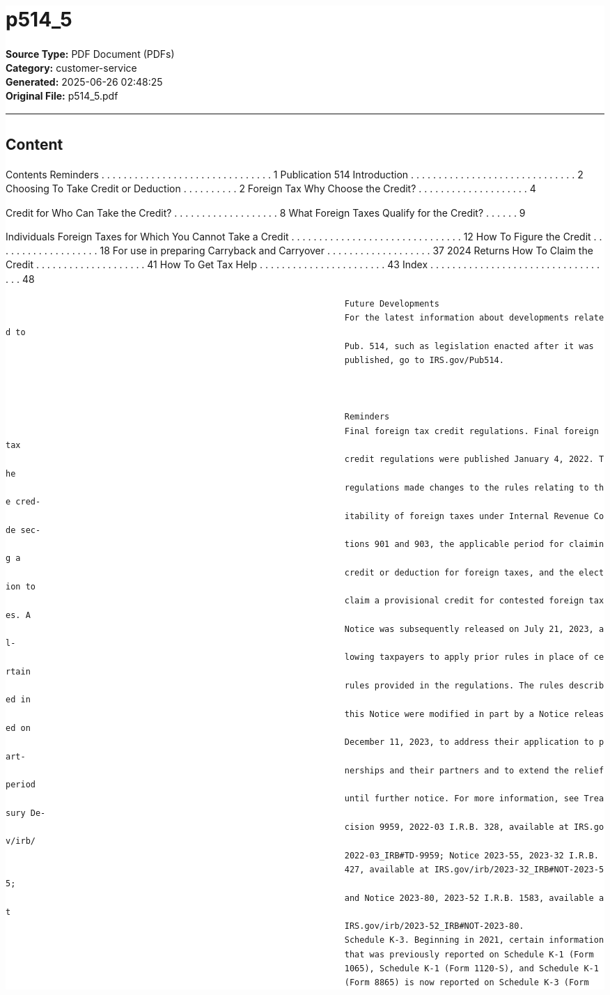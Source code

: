 ﻿# p514_5

**Source Type:** PDF Document (PDFs)  
**Category:** customer-service  
**Generated:** 2025-06-26 02:48:25  
**Original File:** p514_5.pdf

---

## Content

Contents
                                                                        Reminders . . . . . . . . . . . . . . . . . . . . . . . . . . . . . . . 1
Publication 514                                                         Introduction . . . . . . . . . . . . . . . . . . . . . . . . . . . . . . 2
                                                                        Choosing To Take Credit or Deduction . . . . . . . . . . 2
Foreign Tax                                                             Why Choose the Credit? . . . . . . . . . . . . . . . . . . . . 4


Credit for                                                              Who Can Take the Credit? . . . . . . . . . . . . . . . . . . . 8
                                                                        What Foreign Taxes Qualify for the Credit? . . . . . . 9

Individuals                                                             Foreign Taxes for Which You Cannot Take a
                                                                           Credit . . . . . . . . . . . . . . . . . . . . . . . . . . . . . . . 12
                                                                        How To Figure the Credit . . . . . . . . . . . . . . . . . . . 18
For use in preparing
                                                                        Carryback and Carryover . . . . . . . . . . . . . . . . . . . 37
2024 Returns                                                            How To Claim the Credit . . . . . . . . . . . . . . . . . . . . 41
                                                                        How To Get Tax Help . . . . . . . . . . . . . . . . . . . . . . . 43
                                                                        Index . . . . . . . . . . . . . . . . . . . . . . . . . . . . . . . . . . 48



                                                                        Future Developments
                                                                        For the latest information about developments related to
                                                                        Pub. 514, such as legislation enacted after it was
                                                                        published, go to IRS.gov/Pub514.



                                                                        Reminders
                                                                        Final foreign tax credit regulations. Final foreign tax
                                                                        credit regulations were published January 4, 2022. The
                                                                        regulations made changes to the rules relating to the cred-
                                                                        itability of foreign taxes under Internal Revenue Code sec-
                                                                        tions 901 and 903, the applicable period for claiming a
                                                                        credit or deduction for foreign taxes, and the election to
                                                                        claim a provisional credit for contested foreign taxes. A
                                                                        Notice was subsequently released on July 21, 2023, al-
                                                                        lowing taxpayers to apply prior rules in place of certain
                                                                        rules provided in the regulations. The rules described in
                                                                        this Notice were modified in part by a Notice released on
                                                                        December 11, 2023, to address their application to part-
                                                                        nerships and their partners and to extend the relief period
                                                                        until further notice. For more information, see Treasury De-
                                                                        cision 9959, 2022-03 I.R.B. 328, available at IRS.gov/irb/
                                                                        2022-03_IRB#TD-9959; Notice 2023-55, 2023-32 I.R.B.
                                                                        427, available at IRS.gov/irb/2023-32_IRB#NOT-2023-55;
                                                                        and Notice 2023-80, 2023-52 I.R.B. 1583, available at
                                                                        IRS.gov/irb/2023-52_IRB#NOT-2023-80.
                                                                        Schedule K-3. Beginning in 2021, certain information
                                                                        that was previously reported on Schedule K-1 (Form
                                                                        1065), Schedule K-1 (Form 1120-S), and Schedule K-1
                                                                        (Form 8865) is now reported on Schedule K-3 (Form